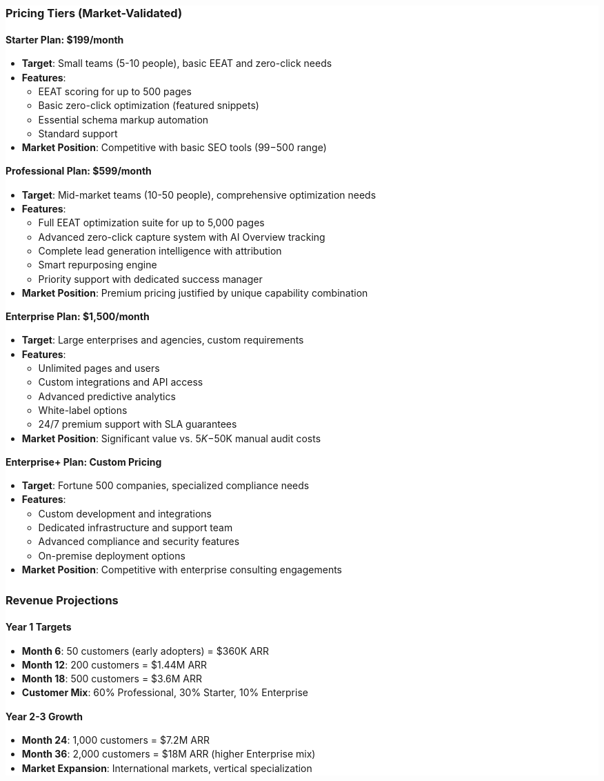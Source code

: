 ### Pricing Tiers (Market-Validated)

**Starter Plan: $199/month**
- **Target**: Small teams (5-10 people), basic EEAT and zero-click needs
- **Features**:
  - EEAT scoring for up to 500 pages
  - Basic zero-click optimization (featured snippets)
  - Essential schema markup automation
  - Standard support
- **Market Position**: Competitive with basic SEO tools ($99-$500 range)

**Professional Plan: $599/month**
- **Target**: Mid-market teams (10-50 people), comprehensive optimization needs
- **Features**:
  - Full EEAT optimization suite for up to 5,000 pages
  - Advanced zero-click capture system with AI Overview tracking
  - Complete lead generation intelligence with attribution
  - Smart repurposing engine
  - Priority support with dedicated success manager
- **Market Position**: Premium pricing justified by unique capability combination

**Enterprise Plan: $1,500/month**
- **Target**: Large enterprises and agencies, custom requirements
- **Features**:
  - Unlimited pages and users
  - Custom integrations and API access
  - Advanced predictive analytics
  - White-label options
  - 24/7 premium support with SLA guarantees
- **Market Position**: Significant value vs. $5K-$50K manual audit costs

**Enterprise+ Plan: Custom Pricing**
- **Target**: Fortune 500 companies, specialized compliance needs
- **Features**:
  - Custom development and integrations
  - Dedicated infrastructure and support team
  - Advanced compliance and security features
  - On-premise deployment options
- **Market Position**: Competitive with enterprise consulting engagements

### Revenue Projections

**Year 1 Targets**
- **Month 6**: 50 customers (early adopters) = $360K ARR
- **Month 12**: 200 customers = $1.44M ARR
- **Month 18**: 500 customers = $3.6M ARR
- **Customer Mix**: 60% Professional, 30% Starter, 10% Enterprise

**Year 2-3 Growth**
- **Month 24**: 1,000 customers = $7.2M ARR
- **Month 36**: 2,000 customers = $18M ARR (higher Enterprise mix)
- **Market Expansion**: International markets, vertical specialization
